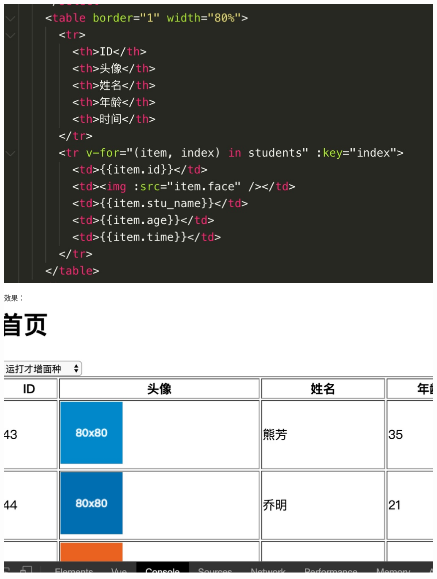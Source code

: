 ![image-20191024164002696](assets/image-20191024164002696.png)



效果：

![image-20191024161924770](assets/image-20191024161924770.png)
